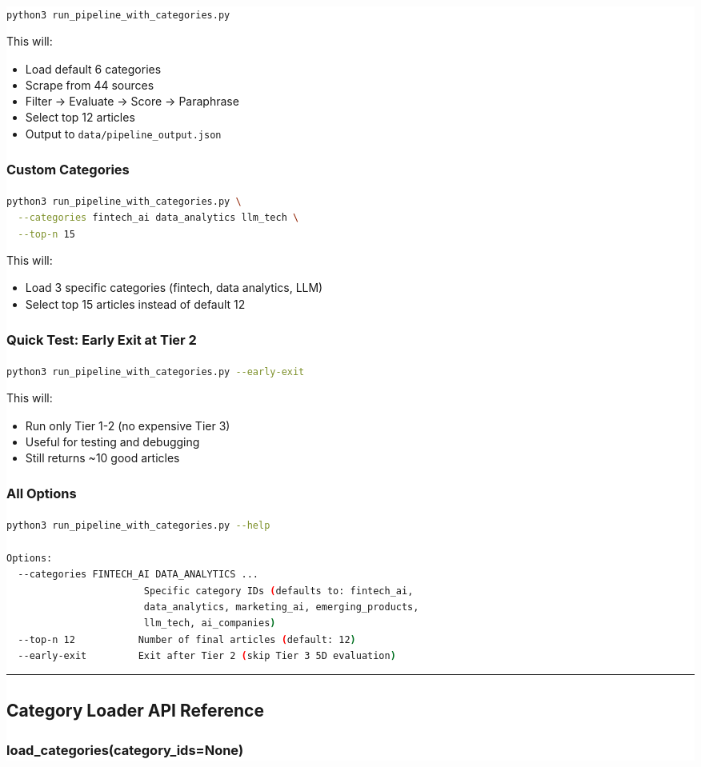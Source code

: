```bash
python3 run_pipeline_with_categories.py
```

This will:
- Load default 6 categories
- Scrape from 44 sources
- Filter → Evaluate → Score → Paraphrase
- Select top 12 articles
- Output to `data/pipeline_output.json`

### Custom Categories

```bash
python3 run_pipeline_with_categories.py \
  --categories fintech_ai data_analytics llm_tech \
  --top-n 15
```

This will:
- Load 3 specific categories (fintech, data analytics, LLM)
- Select top 15 articles instead of default 12

### Quick Test: Early Exit at Tier 2

```bash
python3 run_pipeline_with_categories.py --early-exit
```

This will:
- Run only Tier 1-2 (no expensive Tier 3)
- Useful for testing and debugging
- Still returns ~10 good articles

### All Options

```bash
python3 run_pipeline_with_categories.py --help

Options:
  --categories FINTECH_AI DATA_ANALYTICS ...
                        Specific category IDs (defaults to: fintech_ai,
                        data_analytics, marketing_ai, emerging_products,
                        llm_tech, ai_companies)
  --top-n 12           Number of final articles (default: 12)
  --early-exit         Exit after Tier 2 (skip Tier 3 5D evaluation)
```

---

## Category Loader API Reference

### load_categories(category_ids=None)
